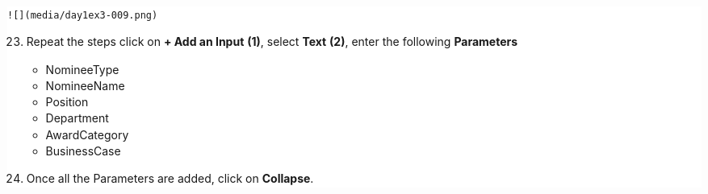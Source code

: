     ![](media/day1ex3-009.png)

23. Repeat the steps click on **+ Add an Input** **(1)**, select **Text** **(2)**, enter the following **Parameters**

    - NomineeType
    - NomineeName
    - Position
    - Department
    - AwardCategory
    - BusinessCase

24. Once all the Parameters are added, click on **Collapse**.
